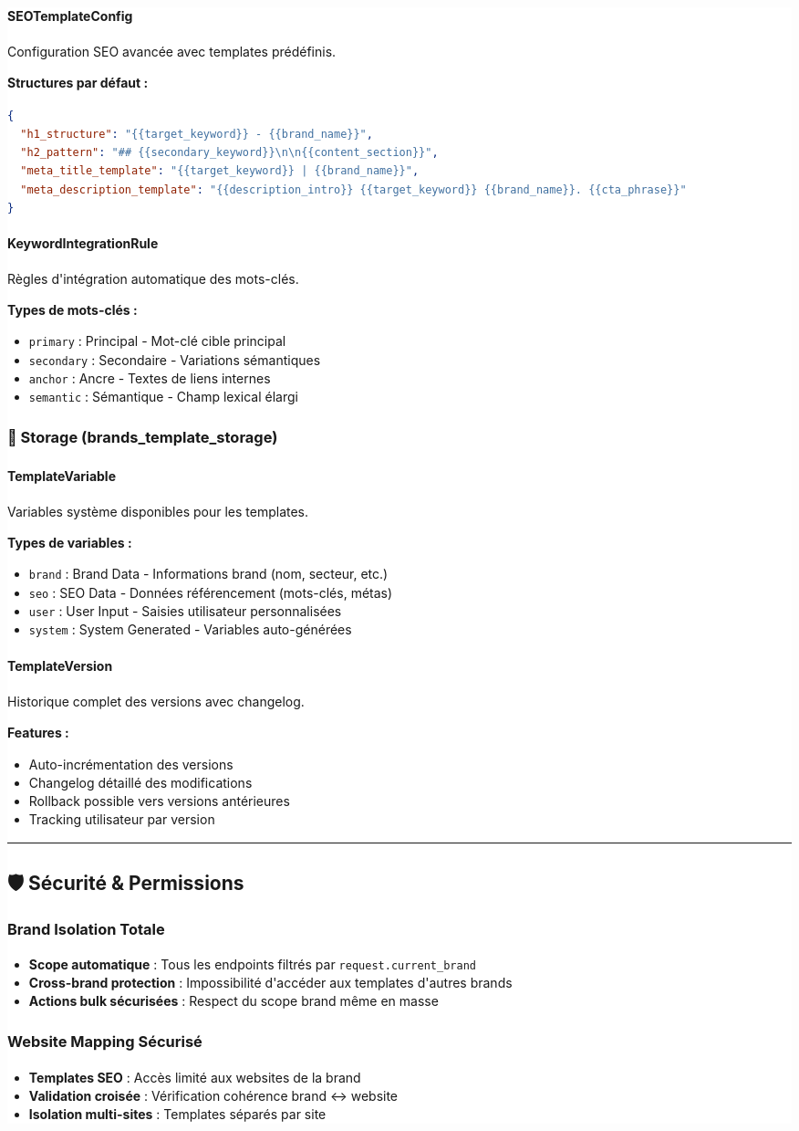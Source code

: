 #### SEOTemplateConfig
Configuration SEO avancée avec templates prédéfinis.

**Structures par défaut :**
```json
{
  "h1_structure": "{{target_keyword}} - {{brand_name}}",
  "h2_pattern": "## {{secondary_keyword}}\n\n{{content_section}}",
  "meta_title_template": "{{target_keyword}} | {{brand_name}}",
  "meta_description_template": "{{description_intro}} {{target_keyword}} {{brand_name}}. {{cta_phrase}}"
}
```

#### KeywordIntegrationRule
Règles d'intégration automatique des mots-clés.

**Types de mots-clés :**
- `primary` : Principal - Mot-clé cible principal
- `secondary` : Secondaire - Variations sémantiques
- `anchor` : Ancre - Textes de liens internes
- `semantic` : Sémantique - Champ lexical élargi

### 💾 Storage (brands_template_storage)

#### TemplateVariable
Variables système disponibles pour les templates.

**Types de variables :**
- `brand` : Brand Data - Informations brand (nom, secteur, etc.)
- `seo` : SEO Data - Données référencement (mots-clés, métas)
- `user` : User Input - Saisies utilisateur personnalisées
- `system` : System Generated - Variables auto-générées

#### TemplateVersion
Historique complet des versions avec changelog.

**Features :**
- Auto-incrémentation des versions
- Changelog détaillé des modifications
- Rollback possible vers versions antérieures
- Tracking utilisateur par version

---

## 🛡️ Sécurité & Permissions

### Brand Isolation Totale
- **Scope automatique** : Tous les endpoints filtrés par `request.current_brand`
- **Cross-brand protection** : Impossibilité d'accéder aux templates d'autres brands
- **Actions bulk sécurisées** : Respect du scope brand même en masse

### Website Mapping Sécurisé
- **Templates SEO** : Accès limité aux websites de la brand
- **Validation croisée** : Vérification cohérence brand ↔ website
- **Isolation multi-sites** : Templates séparés par site
